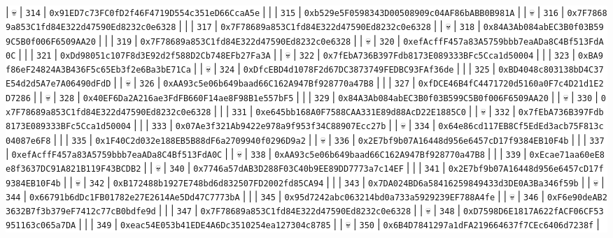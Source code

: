 | 💀 | `314` | `0x91ED7c73FC0fD2f46F4719D554c351eD66CcaA5e` |
|  | `315` | `0xb529e5F0598343D00508909c04AF86bABB0B981A` |
| 💀 | `316` | `0x7F78689a853C1fd84E322d47590Ed8232c0e6328` |
|  | `317` | `0x7F78689a853C1fd84E322d47590Ed8232c0e6328` |
| 💀 | `318` | `0x84A3Ab084abEC3B0f03B599C5B0f006F6509AA20` |
|  | `319` | `0x7F78689a853C1fd84E322d47590Ed8232c0e6328` |
| 💀 | `320` | `0xefAcffF457a83A5759bbb7eaADa8C4Bf513FdA0C` |
|  | `321` | `0xDd98051c107F8d3E92d2f588D2Cb748EFb27Fa3A` |
| 💀 | `322` | `0x7fEbA736B397Fdb8173E089333BFc5Cca1d50004` |
|  | `323` | `0xBA9f86eF24824A3B436F5c65Eb3f2e6Ba3bE71Ca` |
| 💀 | `324` | `0xDfcEBD4d1078F2d67DC3873749FEDBC93FAf36de` |
|  | `325` | `0xBD4048c803138bD4C37E54d2d5A7e7A06490dFdD` |
| 💀 | `326` | `0xAA93c5e06b649baad66C162A947Bf928770a47B8` |
|  | `327` | `0xfDCE46B4fC4471720d5160a0F7c4D21d1E2D7286` |
| 💀 | `328` | `0x40EF6Da2A216ae3FdFB660F14ae8F98B1e557bF5` |
|  | `329` | `0x84A3Ab084abEC3B0f03B599C5B0f006F6509AA20` |
| 💀 | `330` | `0x7F78689a853C1fd84E322d47590Ed8232c0e6328` |
|  | `331` | `0xe645bb168A0F7588CAA331E89d88AcD22E1885C0` |
| 💀 | `332` | `0x7fEbA736B397Fdb8173E089333BFc5Cca1d50004` |
|  | `333` | `0x07Ae3f321Ab9422e978a9f953f34C88907Ecc27b` |
| 💀 | `334` | `0x64e86cd117EB8Cf5EdEd3acb75F813c04087e6F8` |
|  | `335` | `0x1F40C2d032e188EB5B88dF6a2709940f0296D9a2` |
| 💀 | `336` | `0x2E7bf9b07A16448d956e6457cD17f9384EB10F4b` |
|  | `337` | `0xefAcffF457a83A5759bbb7eaADa8C4Bf513FdA0C` |
| 💀 | `338` | `0xAA93c5e06b649baad66C162A947Bf928770a47B8` |
|  | `339` | `0xEcae71aa60eE8e8f3637DC91A821B119F43BCDB2` |
| 💀 | `340` | `0x7746a57dAB3D288F03C40b9EE89DD7773a7c14EF` |
|  | `341` | `0x2E7bf9b07A16448d956e6457cD17f9384EB10F4b` |
| 💀 | `342` | `0xB172488b1927E748bd6d832507FD2002fd85CA94` |
|  | `343` | `0x7DA024BD6a58416259849433d3DE0A3Ba346f59b` |
| 💀 | `344` | `0x66791b6dDc1FB01782e27E2614Ae5Dd47C7773bA` |
|  | `345` | `0x95d7242abc063214bd0a733a5929239EF788A4fe` |
| 💀 | `346` | `0xF6e90deAB23632B7f3b379eF7412c77cB0bdfe9d` |
|  | `347` | `0x7F78689a853C1fd84E322d47590Ed8232c0e6328` |
| 💀 | `348` | `0xD7598D6E1817A622fACF06CF53951163c065a7DA` |
|  | `349` | `0xeac54E053b41EDE4A6Dc3510254ea127304c8785` |
| 💀 | `350` | `0x6B4D7841297a1dFA219664637f7CEc6406d7238f` |